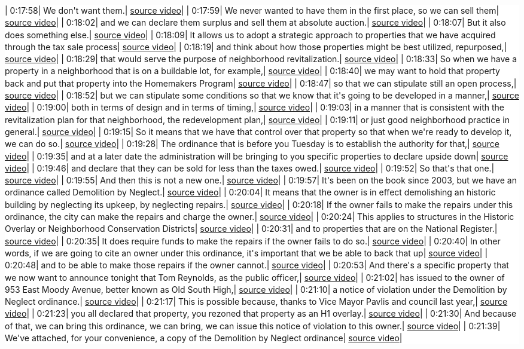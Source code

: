 | 0:17:58| We don't want them.| [source video](https://archive.org/details/citycouncilwsr3877120315?start=1078)|
| 0:17:59| We never wanted to have them in the first place, so we can sell them| [source video](https://archive.org/details/citycouncilwsr3877120315?start=1079)|
| 0:18:02| and we can declare them surplus and sell them at absolute auction.| [source video](https://archive.org/details/citycouncilwsr3877120315?start=1082)|
| 0:18:07| But it also does something else.| [source video](https://archive.org/details/citycouncilwsr3877120315?start=1087)|
| 0:18:09| It allows us to adopt a strategic approach to properties that we have acquired through the tax sale process| [source video](https://archive.org/details/citycouncilwsr3877120315?start=1089)|
| 0:18:19| and think about how those properties might be best utilized, repurposed,| [source video](https://archive.org/details/citycouncilwsr3877120315?start=1099)|
| 0:18:29| that would serve the purpose of neighborhood revitalization.| [source video](https://archive.org/details/citycouncilwsr3877120315?start=1109)|
| 0:18:33| So when we have a property in a neighborhood that is on a buildable lot, for example,| [source video](https://archive.org/details/citycouncilwsr3877120315?start=1113)|
| 0:18:40| we may want to hold that property back and put that property into the Homemakers Program| [source video](https://archive.org/details/citycouncilwsr3877120315?start=1120)|
| 0:18:47| so that we can stipulate still an open process,| [source video](https://archive.org/details/citycouncilwsr3877120315?start=1127)|
| 0:18:52| but we can stipulate some conditions so that we know that it's going to be developed in a manner,| [source video](https://archive.org/details/citycouncilwsr3877120315?start=1132)|
| 0:19:00| both in terms of design and in terms of timing,| [source video](https://archive.org/details/citycouncilwsr3877120315?start=1140)|
| 0:19:03| in a manner that is consistent with the revitalization plan for that neighborhood, the redevelopment plan,| [source video](https://archive.org/details/citycouncilwsr3877120315?start=1143)|
| 0:19:11| or just good neighborhood practice in general.| [source video](https://archive.org/details/citycouncilwsr3877120315?start=1151)|
| 0:19:15| So it means that we have that control over that property so that when we're ready to develop it, we can do so.| [source video](https://archive.org/details/citycouncilwsr3877120315?start=1155)|
| 0:19:28| The ordinance that is before you Tuesday is to establish the authority for that,| [source video](https://archive.org/details/citycouncilwsr3877120315?start=1168)|
| 0:19:35| and at a later date the administration will be bringing to you specific properties to declare upside down| [source video](https://archive.org/details/citycouncilwsr3877120315?start=1175)|
| 0:19:46| and declare that they can be sold for less than the taxes owed.| [source video](https://archive.org/details/citycouncilwsr3877120315?start=1186)|
| 0:19:52| So that's that one.| [source video](https://archive.org/details/citycouncilwsr3877120315?start=1192)|
| 0:19:55| And then this is not a new one.| [source video](https://archive.org/details/citycouncilwsr3877120315?start=1195)|
| 0:19:57| It's been on the book since 2003, but we have an ordinance called Demolition by Neglect.| [source video](https://archive.org/details/citycouncilwsr3877120315?start=1197)|
| 0:20:04| It means that the owner is in effect demolishing an historic building by neglecting its upkeep, by neglecting repairs.| [source video](https://archive.org/details/citycouncilwsr3877120315?start=1204)|
| 0:20:18| If the owner fails to make the repairs under this ordinance, the city can make the repairs and charge the owner.| [source video](https://archive.org/details/citycouncilwsr3877120315?start=1218)|
| 0:20:24| This applies to structures in the Historic Overlay or Neighborhood Conservation Districts| [source video](https://archive.org/details/citycouncilwsr3877120315?start=1224)|
| 0:20:31| and to properties that are on the National Register.| [source video](https://archive.org/details/citycouncilwsr3877120315?start=1231)|
| 0:20:35| It does require funds to make the repairs if the owner fails to do so.| [source video](https://archive.org/details/citycouncilwsr3877120315?start=1235)|
| 0:20:40| In other words, if we are going to cite an owner under this ordinance, it's important that we be able to back that up| [source video](https://archive.org/details/citycouncilwsr3877120315?start=1240)|
| 0:20:48| and to be able to make those repairs if the owner cannot.| [source video](https://archive.org/details/citycouncilwsr3877120315?start=1248)|
| 0:20:53| And there's a specific property that we now want to announce tonight that Tom Reynolds, as the public officer,| [source video](https://archive.org/details/citycouncilwsr3877120315?start=1253)|
| 0:21:02| has issued to the owner of 953 East Moody Avenue, better known as Old South High,| [source video](https://archive.org/details/citycouncilwsr3877120315?start=1262)|
| 0:21:10| a notice of violation under the Demolition by Neglect ordinance.| [source video](https://archive.org/details/citycouncilwsr3877120315?start=1270)|
| 0:21:17| This is possible because, thanks to Vice Mayor Pavlis and council last year,| [source video](https://archive.org/details/citycouncilwsr3877120315?start=1277)|
| 0:21:23| you all declared that property, you rezoned that property as an H1 overlay.| [source video](https://archive.org/details/citycouncilwsr3877120315?start=1283)|
| 0:21:30| And because of that, we can bring this ordinance, we can bring, we can issue this notice of violation to this owner.| [source video](https://archive.org/details/citycouncilwsr3877120315?start=1290)|
| 0:21:39| We've attached, for your convenience, a copy of the Demolition by Neglect ordinance| [source video](https://archive.org/details/citycouncilwsr3877120315?start=1299)|